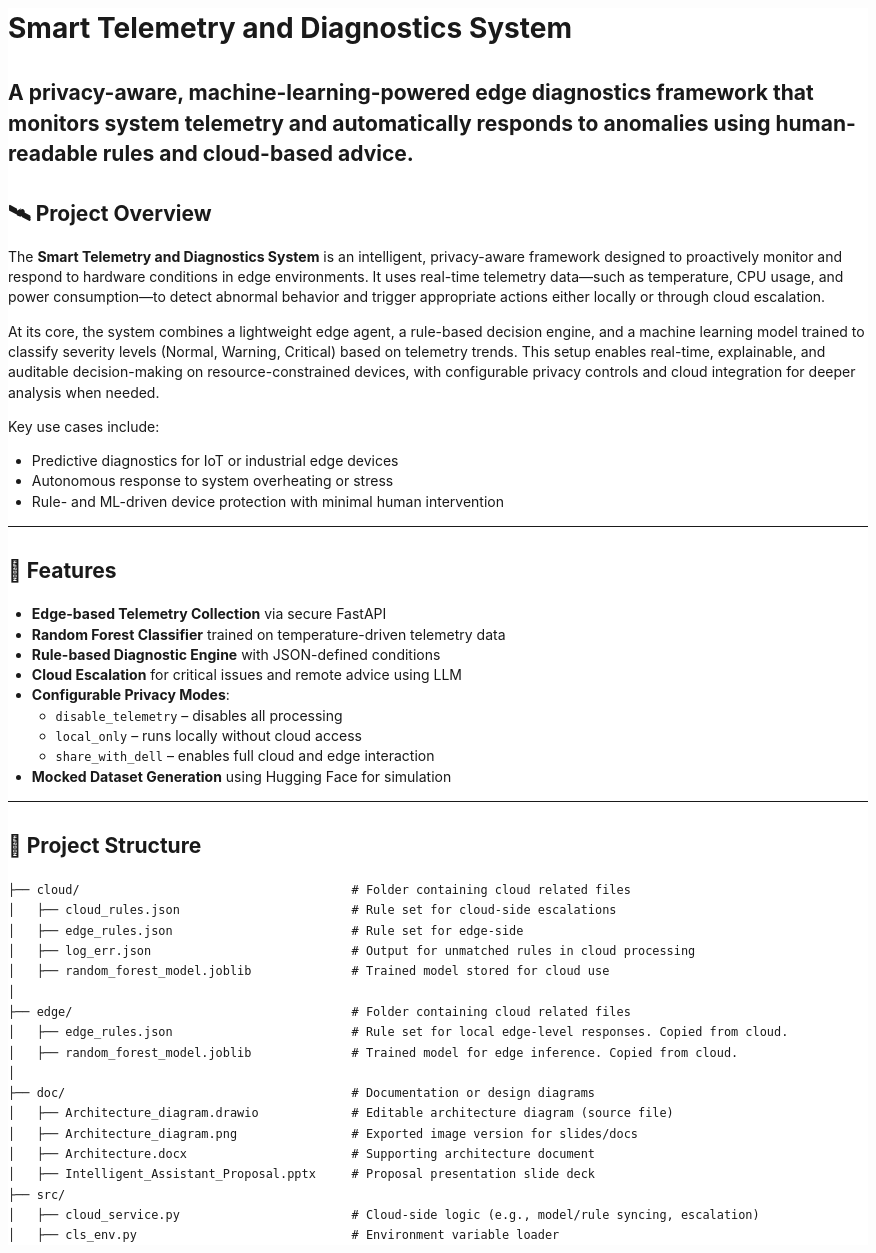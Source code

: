 # Smart Telemetry and Diagnostics System


A privacy-aware, machine-learning-powered edge diagnostics framework that monitors system telemetry and automatically responds to anomalies using human-readable rules and cloud-based advice.
---
## 🛰️ Project Overview

The **Smart Telemetry and Diagnostics System** is an intelligent, privacy-aware framework designed to proactively monitor and respond to hardware conditions in edge environments. It uses real-time telemetry data—such as temperature, CPU usage, and power consumption—to detect abnormal behavior and trigger appropriate actions either locally or through cloud escalation.

At its core, the system combines a lightweight edge agent, a rule-based decision engine, and a machine learning model trained to classify severity levels (Normal, Warning, Critical) based on telemetry trends. This setup enables real-time, explainable, and auditable decision-making on resource-constrained devices, with configurable privacy controls and cloud integration for deeper analysis when needed.

Key use cases include:
- Predictive diagnostics for IoT or industrial edge devices
- Autonomous response to system overheating or stress
- Rule- and ML-driven device protection with minimal human intervention

---

## 🔧 Features

- **Edge-based Telemetry Collection** via secure FastAPI
- **Random Forest Classifier** trained on temperature-driven telemetry data
- **Rule-based Diagnostic Engine** with JSON-defined conditions
- **Cloud Escalation** for critical issues and remote advice using LLM
- **Configurable Privacy Modes**:
  - `disable_telemetry` – disables all processing
  - `local_only` – runs locally without cloud access
  - `share_with_dell` – enables full cloud and edge interaction
- **Mocked Dataset Generation** using Hugging Face for simulation

---

## 📁 Project Structure
```text
├── cloud/                                      # Folder containing cloud related files
│   ├── cloud_rules.json                        # Rule set for cloud-side escalations
│   ├── edge_rules.json                         # Rule set for edge-side 
│   ├── log_err.json                            # Output for unmatched rules in cloud processing
│   ├── random_forest_model.joblib              # Trained model stored for cloud use
│
├── edge/                                       # Folder containing cloud related files
│   ├── edge_rules.json                         # Rule set for local edge-level responses. Copied from cloud.
│   ├── random_forest_model.joblib              # Trained model for edge inference. Copied from cloud.
│
├── doc/                                        # Documentation or design diagrams
│   ├── Architecture_diagram.drawio             # Editable architecture diagram (source file)
│   ├── Architecture_diagram.png                # Exported image version for slides/docs
│   ├── Architecture.docx                       # Supporting architecture document
│   ├── Intelligent_Assistant_Proposal.pptx     # Proposal presentation slide deck
├── src/
│   ├── cloud_service.py                        # Cloud-side logic (e.g., model/rule syncing, escalation)
│   ├── cls_env.py                              # Environment variable loader
```